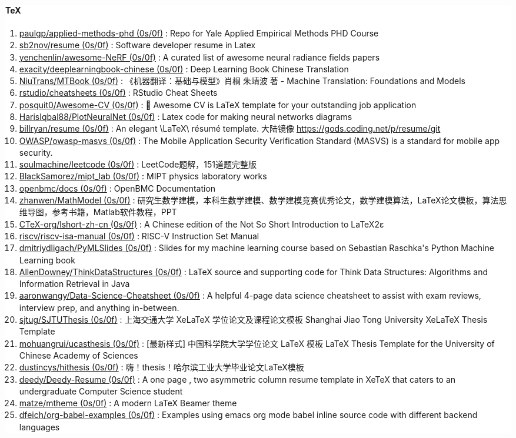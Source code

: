 #### TeX
1. [paulgp/applied-methods-phd (0s/0f)](https://github.com/paulgp/applied-methods-phd) : Repo for Yale Applied Empirical Methods PHD Course
2. [sb2nov/resume (0s/0f)](https://github.com/sb2nov/resume) : Software developer resume in Latex
3. [yenchenlin/awesome-NeRF (0s/0f)](https://github.com/yenchenlin/awesome-NeRF) : A curated list of awesome neural radiance fields papers
4. [exacity/deeplearningbook-chinese (0s/0f)](https://github.com/exacity/deeplearningbook-chinese) : Deep Learning Book Chinese Translation
5. [NiuTrans/MTBook (0s/0f)](https://github.com/NiuTrans/MTBook) : 《机器翻译：基础与模型》肖桐 朱靖波 著 - Machine Translation: Foundations and Models
6. [rstudio/cheatsheets (0s/0f)](https://github.com/rstudio/cheatsheets) : RStudio Cheat Sheets
7. [posquit0/Awesome-CV (0s/0f)](https://github.com/posquit0/Awesome-CV) : 📄 Awesome CV is LaTeX template for your outstanding job application
8. [HarisIqbal88/PlotNeuralNet (0s/0f)](https://github.com/HarisIqbal88/PlotNeuralNet) : Latex code for making neural networks diagrams
9. [billryan/resume (0s/0f)](https://github.com/billryan/resume) : An elegant \LaTeX\ résumé template. 大陆镜像 https://gods.coding.net/p/resume/git
10. [OWASP/owasp-masvs (0s/0f)](https://github.com/OWASP/owasp-masvs) : The Mobile Application Security Verification Standard (MASVS) is a standard for mobile app security.
11. [soulmachine/leetcode (0s/0f)](https://github.com/soulmachine/leetcode) : LeetCode题解，151道题完整版
12. [BlackSamorez/mipt_lab (0s/0f)](https://github.com/BlackSamorez/mipt_lab) : MIPT physics laboratory works
13. [openbmc/docs (0s/0f)](https://github.com/openbmc/docs) : OpenBMC Documentation
14. [zhanwen/MathModel (0s/0f)](https://github.com/zhanwen/MathModel) : 研究生数学建模，本科生数学建模、数学建模竞赛优秀论文，数学建模算法，LaTeX论文模板，算法思维导图，参考书籍，Matlab软件教程，PPT
15. [CTeX-org/lshort-zh-cn (0s/0f)](https://github.com/CTeX-org/lshort-zh-cn) : A Chi­nese edi­tion of the Not So Short Introduction to LaTeX2ε
16. [riscv/riscv-isa-manual (0s/0f)](https://github.com/riscv/riscv-isa-manual) : RISC-V Instruction Set Manual
17. [dmitriydligach/PyMLSlides (0s/0f)](https://github.com/dmitriydligach/PyMLSlides) : Slides for my machine learning course based on Sebastian Raschka's Python Machine Learning book
18. [AllenDowney/ThinkDataStructures (0s/0f)](https://github.com/AllenDowney/ThinkDataStructures) : LaTeX source and supporting code for Think Data Structures: Algorithms and Information Retrieval in Java
19. [aaronwangy/Data-Science-Cheatsheet (0s/0f)](https://github.com/aaronwangy/Data-Science-Cheatsheet) : A helpful 4-page data science cheatsheet to assist with exam reviews, interview prep, and anything in-between.
20. [sjtug/SJTUThesis (0s/0f)](https://github.com/sjtug/SJTUThesis) : 上海交通大学 XeLaTeX 学位论文及课程论文模板 Shanghai Jiao Tong University XeLaTeX Thesis Template
21. [mohuangrui/ucasthesis (0s/0f)](https://github.com/mohuangrui/ucasthesis) : [最新样式] 中国科学院大学学位论文 LaTeX 模板 LaTeX Thesis Template for the University of Chinese Academy of Sciences
22. [dustincys/hithesis (0s/0f)](https://github.com/dustincys/hithesis) : 嗨！thesis！哈尔滨工业大学毕业论文LaTeX模板
23. [deedy/Deedy-Resume (0s/0f)](https://github.com/deedy/Deedy-Resume) : A one page , two asymmetric column resume template in XeTeX that caters to an undergraduate Computer Science student
24. [matze/mtheme (0s/0f)](https://github.com/matze/mtheme) : A modern LaTeX Beamer theme
25. [dfeich/org-babel-examples (0s/0f)](https://github.com/dfeich/org-babel-examples) : Examples using emacs org mode babel inline source code with different backend languages
